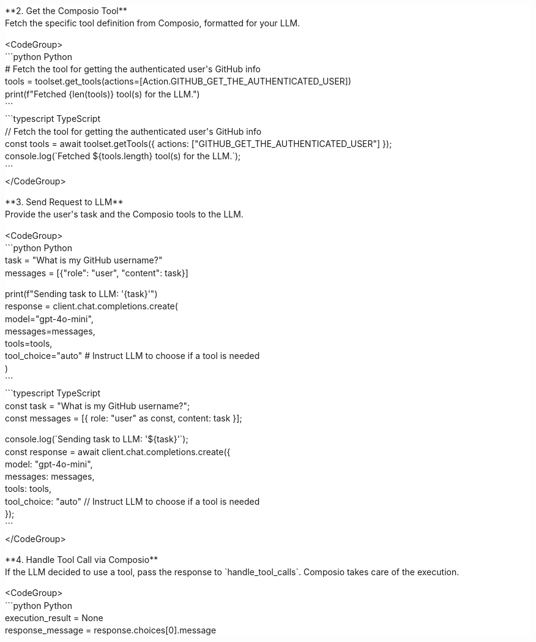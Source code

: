 \*\*2. Get the Composio Tool\*\*  
Fetch the specific tool definition from Composio, formatted for your LLM.

\<CodeGroup\>  
\`\`\`python Python  
\# Fetch the tool for getting the authenticated user's GitHub info  
tools \= toolset.get\_tools(actions=\[Action.GITHUB\_GET\_THE\_AUTHENTICATED\_USER\])  
print(f"Fetched {len(tools)} tool(s) for the LLM.")  
\`\`\`  
\`\`\`typescript TypeScript  
// Fetch the tool for getting the authenticated user's GitHub info  
const tools \= await toolset.getTools({ actions: \["GITHUB\_GET\_THE\_AUTHENTICATED\_USER"\] });  
console.log(\`Fetched ${tools.length} tool(s) for the LLM.\`);  
\`\`\`  
\</CodeGroup\>

\*\*3. Send Request to LLM\*\*  
Provide the user's task and the Composio tools to the LLM.

\<CodeGroup\>  
\`\`\`python Python  
task \= "What is my GitHub username?"  
messages \= \[{"role": "user", "content": task}\]

print(f"Sending task to LLM: '{task}'")  
response \= client.chat.completions.create(  
    model="gpt-4o-mini",  
    messages=messages,  
    tools=tools,  
    tool\_choice="auto" \# Instruct LLM to choose if a tool is needed  
)  
\`\`\`  
\`\`\`typescript TypeScript  
const task \= "What is my GitHub username?";  
const messages \= \[{ role: "user" as const, content: task }\];

console.log(\`Sending task to LLM: '${task}'\`);  
const response \= await client.chat.completions.create({  
    model: "gpt-4o-mini",  
    messages: messages,  
    tools: tools,  
    tool\_choice: "auto" // Instruct LLM to choose if a tool is needed  
});  
\`\`\`  
\</CodeGroup\>

\*\*4. Handle Tool Call via Composio\*\*  
If the LLM decided to use a tool, pass the response to \`handle\_tool\_calls\`. Composio takes care of the execution.

\<CodeGroup\>  
\`\`\`python Python  
execution\_result \= None  
response\_message \= response.choices\[0\].message
